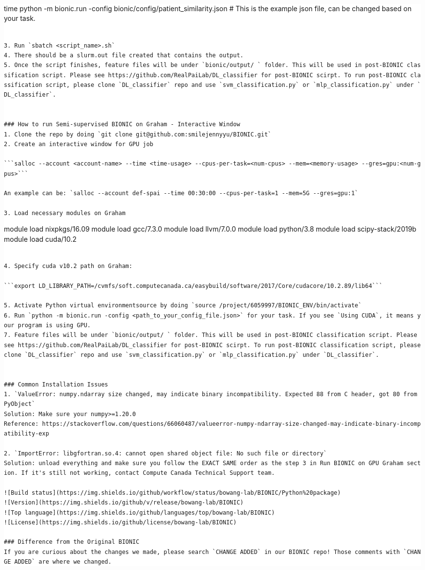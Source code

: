 time python -m bionic.run -config bionic/config/patient_similarity.json # This is the example json file, can be changed based on your task.
```

3. Run `sbatch <script_name>.sh`
4. There should be a slurm.out file created that contains the output.
5. Once the script finishes, feature files will be under `bionic/output/ ` folder. This will be used in post-BIONIC classification script. Please see https://github.com/RealPaiLab/DL_classifier for post-BIONIC scirpt. To run post-BIONIC classification script, please clone `DL_classifier` repo and use `svm_classification.py` or `mlp_classification.py` under `DL_classifier`.


### How to run Semi-supervised BIONIC on Graham - Interactive Window
1. Clone the repo by doing `git clone git@github.com:smilejennyyu/BIONIC.git`
2. Create an interactive window for GPU job

```salloc --account <account-name> --time <time-usage> --cpus-per-task=<num-cpus> --mem=<memory-usage> --gres=gpu:<num-gpus>```

An example can be: `salloc --account def-spai --time 00:30:00 --cpus-per-task=1 --mem=5G --gres=gpu:1`

3. Load necessary modules on Graham

```
module load nixpkgs/16.09
module load gcc/7.3.0
module load llvm/7.0.0
module load python/3.8
module load scipy-stack/2019b
module load cuda/10.2
```

4. Specify cuda v10.2 path on Graham: 
   
```export LD_LIBRARY_PATH=/cvmfs/soft.computecanada.ca/easybuild/software/2017/Core/cudacore/10.2.89/lib64```

5. Activate Python virtual environmentsource by doing `source /project/6059997/BIONIC_ENV/bin/activate`
6. Run `python -m bionic.run -config <path_to_your_config_file.json>` for your task. If you see `Using CUDA`, it means your program is using GPU.
7. Feature files will be under `bionic/output/ ` folder. This will be used in post-BIONIC classification script. Please see https://github.com/RealPaiLab/DL_classifier for post-BIONIC scirpt. To run post-BIONIC classification script, please clone `DL_classifier` repo and use `svm_classification.py` or `mlp_classification.py` under `DL_classifier`.


### Common Installation Issues
1. `ValueError: numpy.ndarray size changed, may indicate binary incompatibility. Expected 88 from C header, got 80 from PyObject`
Solution: Make sure your numpy>=1.20.0
Reference: https://stackoverflow.com/questions/66060487/valueerror-numpy-ndarray-size-changed-may-indicate-binary-incompatibility-exp 

2. `ImportError: libgfortran.so.4: cannot open shared object file: No such file or directory`
Solution: unload everything and make sure you follow the EXACT SAME order as the step 3 in Run BIONIC on GPU Graham section. If it's still not working, contact Compute Canada Technical Support team.

![Build status](https://img.shields.io/github/workflow/status/bowang-lab/BIONIC/Python%20package)
![Version](https://img.shields.io/github/v/release/bowang-lab/BIONIC)
![Top language](https://img.shields.io/github/languages/top/bowang-lab/BIONIC)
![License](https://img.shields.io/github/license/bowang-lab/BIONIC)

### Difference from the Original BIONIC
If you are curious about the changes we made, please search `CHANGE ADDED` in our BIONIC repo! Those comments with `CHANGE ADDED` are where we changed.
```